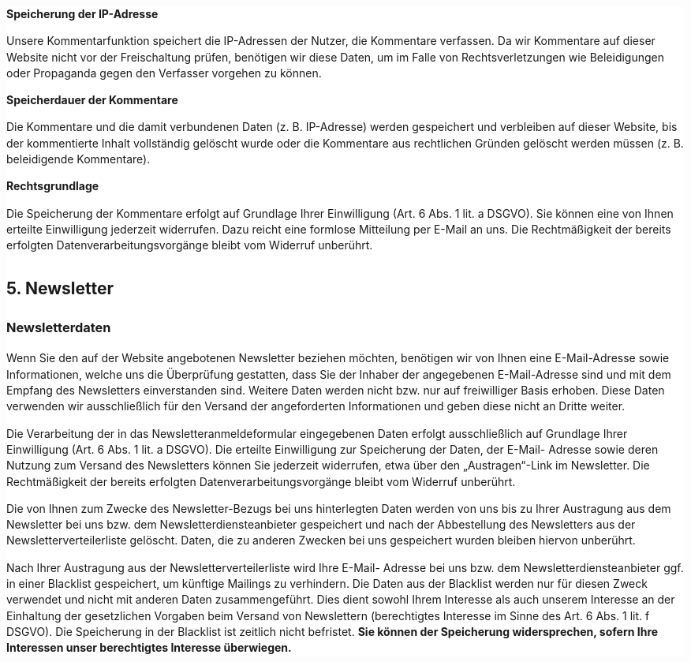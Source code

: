 **Speicherung der IP-Adresse**

Unsere Kommentarfunktion speichert die IP-Adressen der Nutzer, die Kommentare
verfassen. Da wir Kommentare auf dieser Website nicht vor der Freischaltung
prüfen, benötigen wir diese Daten, um im Falle von Rechtsverletzungen wie
Beleidigungen oder Propaganda gegen den Verfasser vorgehen zu können.

**Speicherdauer der Kommentare**

Die Kommentare und die damit verbundenen Daten (z. B. IP-Adresse) werden
gespeichert und verbleiben auf dieser Website, bis der kommentierte Inhalt
vollständig gelöscht wurde oder die Kommentare aus rechtlichen Gründen
gelöscht werden müssen (z. B. beleidigende Kommentare).

**Rechtsgrundlage**

Die Speicherung der Kommentare erfolgt auf Grundlage Ihrer Einwilligung (Art.
6 Abs. 1 lit. a DSGVO). Sie können eine von Ihnen erteilte Einwilligung
jederzeit widerrufen. Dazu reicht eine formlose Mitteilung per E-Mail an uns.
Die Rechtmäßigkeit der bereits erfolgten Datenverarbeitungsvorgänge bleibt vom
Widerruf unberührt.

##  5\. Newsletter

###  Newsletterdaten

Wenn Sie den auf der Website angebotenen Newsletter beziehen möchten,
benötigen wir von Ihnen eine E-Mail-Adresse sowie Informationen, welche uns
die Überprüfung gestatten, dass Sie der Inhaber der angegebenen E-Mail-Adresse
sind und mit dem Empfang des Newsletters einverstanden sind. Weitere Daten
werden nicht bzw. nur auf freiwilliger Basis erhoben. Diese Daten verwenden
wir ausschließlich für den Versand der angeforderten Informationen und geben
diese nicht an Dritte weiter.

Die Verarbeitung der in das Newsletteranmeldeformular eingegebenen Daten
erfolgt ausschließlich auf Grundlage Ihrer Einwilligung (Art. 6 Abs. 1 lit. a
DSGVO). Die erteilte Einwilligung zur Speicherung der Daten, der E-Mail-
Adresse sowie deren Nutzung zum Versand des Newsletters können Sie jederzeit
widerrufen, etwa über den „Austragen“-Link im Newsletter. Die Rechtmäßigkeit
der bereits erfolgten Datenverarbeitungsvorgänge bleibt vom Widerruf
unberührt.

Die von Ihnen zum Zwecke des Newsletter-Bezugs bei uns hinterlegten Daten
werden von uns bis zu Ihrer Austragung aus dem Newsletter bei uns bzw. dem
Newsletterdiensteanbieter gespeichert und nach der Abbestellung des
Newsletters aus der Newsletterverteilerliste gelöscht. Daten, die zu anderen
Zwecken bei uns gespeichert wurden bleiben hiervon unberührt.

Nach Ihrer Austragung aus der Newsletterverteilerliste wird Ihre E-Mail-
Adresse bei uns bzw. dem Newsletterdiensteanbieter ggf. in einer Blacklist
gespeichert, um künftige Mailings zu verhindern. Die Daten aus der Blacklist
werden nur für diesen Zweck verwendet und nicht mit anderen Daten
zusammengeführt. Dies dient sowohl Ihrem Interesse als auch unserem Interesse
an der Einhaltung der gesetzlichen Vorgaben beim Versand von Newslettern
(berechtigtes Interesse im Sinne des Art. 6 Abs. 1 lit. f DSGVO). Die
Speicherung in der Blacklist ist zeitlich nicht befristet. **Sie können der
Speicherung widersprechen, sofern Ihre Interessen unser berechtigtes Interesse
überwiegen.**
